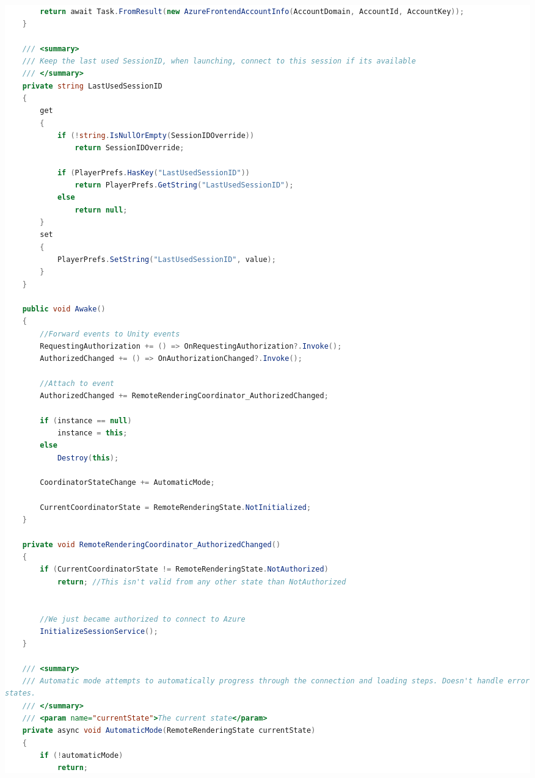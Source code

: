```csharp
        return await Task.FromResult(new AzureFrontendAccountInfo(AccountDomain, AccountId, AccountKey));
    }

    /// <summary>
    /// Keep the last used SessionID, when launching, connect to this session if its available
    /// </summary>
    private string LastUsedSessionID
    {
        get
        {
            if (!string.IsNullOrEmpty(SessionIDOverride))
                return SessionIDOverride;

            if (PlayerPrefs.HasKey("LastUsedSessionID"))
                return PlayerPrefs.GetString("LastUsedSessionID");
            else
                return null;
        }
        set
        {
            PlayerPrefs.SetString("LastUsedSessionID", value);
        }
    }

    public void Awake()
    {
        //Forward events to Unity events
        RequestingAuthorization += () => OnRequestingAuthorization?.Invoke();
        AuthorizedChanged += () => OnAuthorizationChanged?.Invoke();

        //Attach to event
        AuthorizedChanged += RemoteRenderingCoordinator_AuthorizedChanged;

        if (instance == null)
            instance = this;
        else
            Destroy(this);

        CoordinatorStateChange += AutomaticMode;

        CurrentCoordinatorState = RemoteRenderingState.NotInitialized;
    }

    private void RemoteRenderingCoordinator_AuthorizedChanged()
    {
        if (CurrentCoordinatorState != RemoteRenderingState.NotAuthorized)
            return; //This isn't valid from any other state than NotAuthorized


        //We just became authorized to connect to Azure
        InitializeSessionService();
    }

    /// <summary>
    /// Automatic mode attempts to automatically progress through the connection and loading steps. Doesn't handle error states.
    /// </summary>
    /// <param name="currentState">The current state</param>
    private async void AutomaticMode(RemoteRenderingState currentState)
    {
        if (!automaticMode)
            return;
```